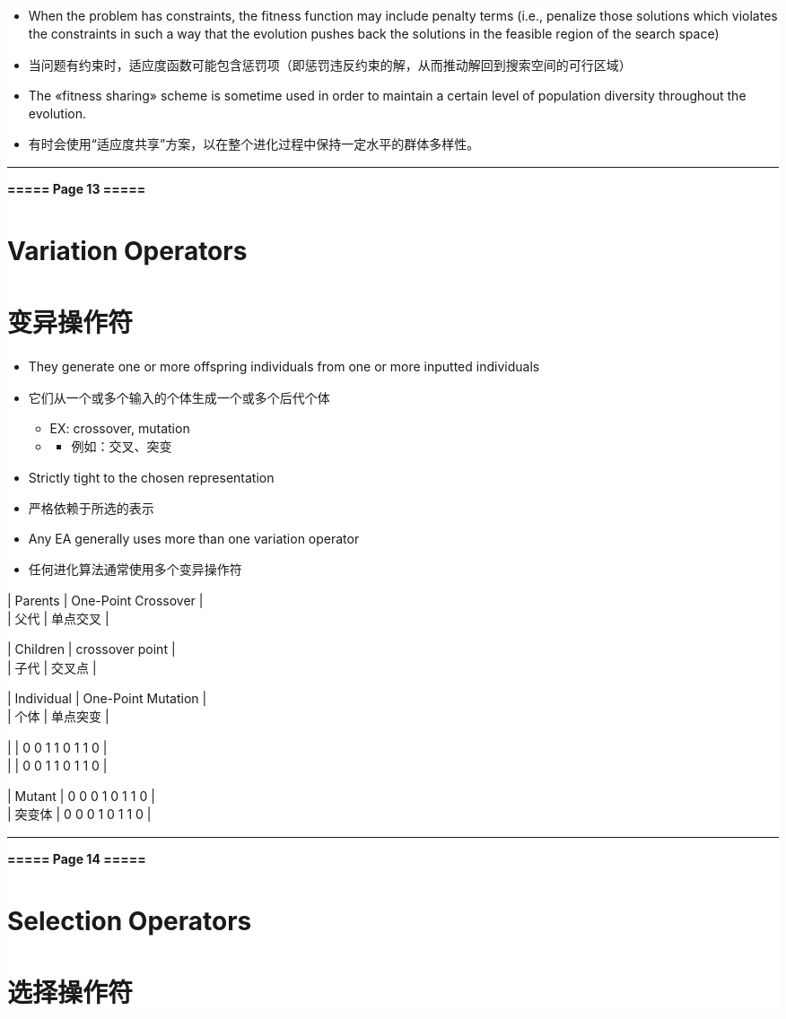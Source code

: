 - When the problem has constraints, the fitness function may include penalty terms (i.e., penalize those solutions which violates the constraints in such a way that the evolution pushes back the solutions in the feasible region of the search space)  
- 当问题有约束时，适应度函数可能包含惩罚项（即惩罚违反约束的解，从而推动解回到搜索空间的可行区域）  

- The «fitness sharing» scheme is sometime used in order to maintain a certain level of population diversity throughout the evolution.  
- 有时会使用“适应度共享”方案，以在整个进化过程中保持一定水平的群体多样性。  

---

**===== Page 13 =====**  
# Variation Operators  
# 变异操作符  

- They generate one or more offspring individuals from one or more inputted individuals  
- 它们从一个或多个输入的个体生成一个或多个后代个体  
  - EX: crossover, mutation  
  - - 例如：交叉、突变  

- Strictly tight to the chosen representation  
- 严格依赖于所选的表示  

- Any EA generally uses more than one variation operator  
- 任何进化算法通常使用多个变异操作符  

| Parents    | One-Point Crossover |  
| 父代    | 单点交叉 |  

| Children    | crossover point |  
| 子代    | 交叉点 |  

| Individual | One-Point Mutation |  
| 个体 | 单点突变 |  

|    | 0  0  1  1  0  1  1  0 |  
|    | 0  0  1  1  0  1  1  0 |  

| Mutant   | 0  0  0  1  0  1  1  0 |  
| 突变体   | 0  0  0  1  0  1  1  0 |  

---

**===== Page 14 =====**  
# Selection Operators  
# 选择操作符  
